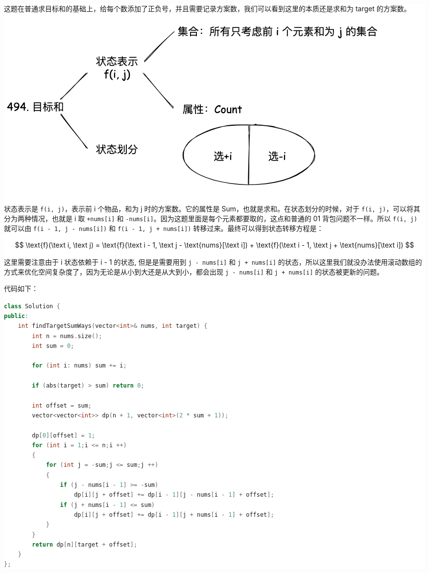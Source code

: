 这题在普通求目标和的基础上，给每个数添加了正负号，并且需要记录方案数，我们可以看到这里的本质还是求和为 target 的方案数。

![picture 8](images/0b4642bd2658b8378dcdd5a8aa7ed5b49b18e1a7ca90e66dac69ff25f2564ff5.png)  

状态表示是 `f(i, j)`，表示前 i 个物品，和为 j 时的方案数。它的属性是 Sum，也就是求和。在状态划分的时候，对于 `f(i, j)`，可以将其分为两种情况，也就是 i 取 `+nums[i]` 和 `-nums[i]`。因为这题里面是每个元素都要取的，这点和普通的 01 背包问题不一样。所以 `f(i, j)` 就可以由 `f(i - 1, j - nums[i])` 和 `f(i - 1, j + nums[i])` 转移过来。最终可以得到状态转移方程是：

$$
\text{f}(\text i, \text j) = \text{f}(\text i - 1, \text j - \text{nums}[\text i]) + \text{f}(\text i - 1, \text j + \text{nums}[\text i])
$$

这里需要注意由于 i 状态依赖于 i - 1 的状态, 但是是需要用到 `j - nums[i]` 和 `j + nums[i]` 的状态，所以这里我们就没办法使用滚动数组的方式来优化空间复杂度了，因为无论是从小到大还是从大到小，都会出现 `j - nums[i]` 和 `j + nums[i]` 的状态被更新的问题。

代码如下：

```cpp
class Solution {
public:
    int findTargetSumWays(vector<int>& nums, int target) {
        int n = nums.size();
        int sum = 0;

        for (int i: nums) sum += i;

        if (abs(target) > sum) return 0;

        int offset = sum;
        vector<vector<int>> dp(n + 1, vector<int>(2 * sum + 1));

        dp[0][offset] = 1;
        for (int i = 1;i <= n;i ++)
        {
            for (int j = -sum;j <= sum;j ++)
            {
                if (j - nums[i - 1] >= -sum)
                    dp[i][j + offset] += dp[i - 1][j - nums[i - 1] + offset];
                if (j + nums[i - 1] <= sum)
                    dp[i][j + offset] += dp[i - 1][j + nums[i - 1] + offset];
            }
        }
        return dp[n][target + offset];
    }
};
```
